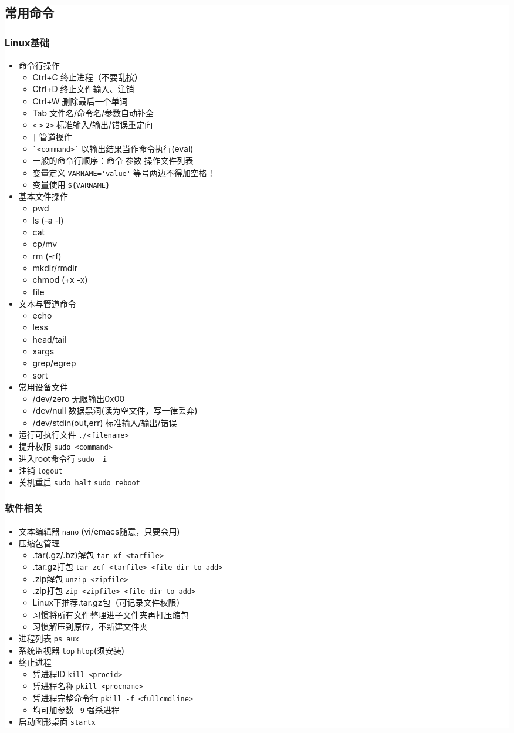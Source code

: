 常用命令
------------------------------

### Linux基础

* 命令行操作
    * Ctrl+C 终止进程（不要乱按）
    * Ctrl+D 终止文件输入、注销
    * Ctrl+W 删除最后一个单词
    * Tab 文件名/命令名/参数自动补全
    * `<` `>` `2>` 标准输入/输出/错误重定向
    * `|` 管道操作
    * ``` `<command>` ``` 以输出结果当作命令执行(eval)
    * 一般的命令行顺序：命令 参数 操作文件列表
    * 变量定义 `VARNAME='value'` 等号两边不得加空格！
    * 变量使用 `${VARNAME}`
* 基本文件操作
    * pwd
    * ls (-a -l)
    * cat
    * cp/mv
    * rm (-rf)
    * mkdir/rmdir
    * chmod (+x -x)
    * file
* 文本与管道命令
    * echo
    * less
    * head/tail
    * xargs
    * grep/egrep
    * sort
* 常用设备文件
    * /dev/zero 无限输出0x00
    * /dev/null 数据黑洞(读为空文件，写一律丢弃)
    * /dev/stdin(out,err) 标准输入/输出/错误
* 运行可执行文件 `./<filename>`
* 提升权限 `sudo <command>`
* 进入root命令行 `sudo -i`
* 注销 `logout`
* 关机重启 `sudo halt` `sudo reboot`

### 软件相关

* 文本编辑器 `nano` (vi/emacs随意，只要会用)
* 压缩包管理
    * .tar(.gz/.bz)解包 `tar xf <tarfile>`
    * .tar.gz打包 `tar zcf <tarfile> <file-dir-to-add>`
    * .zip解包 `unzip <zipfile>`
    * .zip打包 `zip <zipfile> <file-dir-to-add>`
    * Linux下推荐.tar.gz包（可记录文件权限）
    * 习惯将所有文件整理进子文件夹再打压缩包
    * 习惯解压到原位，不新建文件夹
* 进程列表 `ps aux`
* 系统监视器 `top` `htop`(须安装)
* 终止进程
    * 凭进程ID `kill <procid>`
    * 凭进程名称 `pkill <procname>`
    * 凭进程完整命令行 `pkill -f <fullcmdline>`
    * 均可加参数 `-9` 强杀进程
* 启动图形桌面 `startx`
